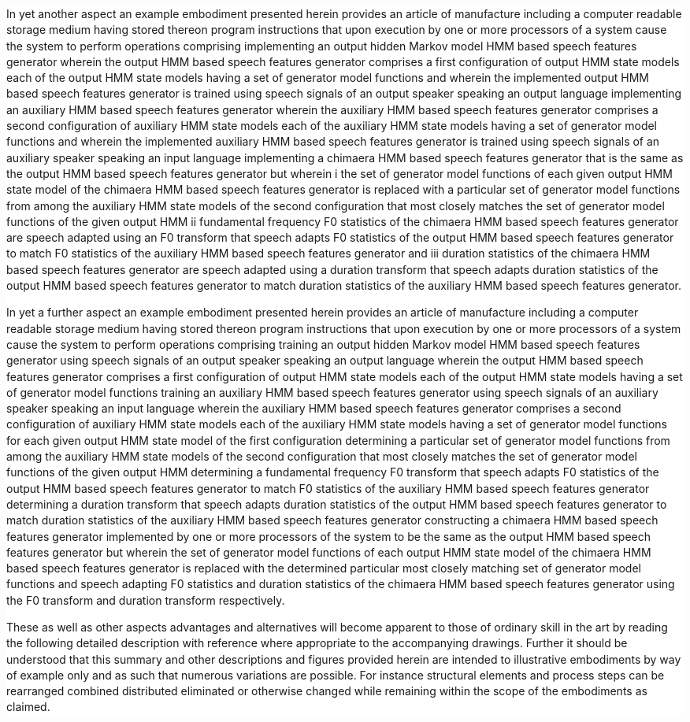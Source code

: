 In yet another aspect an example embodiment presented herein provides an article of manufacture including a computer readable storage medium having stored thereon program instructions that upon execution by one or more processors of a system cause the system to perform operations comprising implementing an output hidden Markov model HMM based speech features generator wherein the output HMM based speech features generator comprises a first configuration of output HMM state models each of the output HMM state models having a set of generator model functions and wherein the implemented output HMM based speech features generator is trained using speech signals of an output speaker speaking an output language implementing an auxiliary HMM based speech features generator wherein the auxiliary HMM based speech features generator comprises a second configuration of auxiliary HMM state models each of the auxiliary HMM state models having a set of generator model functions and wherein the implemented auxiliary HMM based speech features generator is trained using speech signals of an auxiliary speaker speaking an input language implementing a chimaera HMM based speech features generator that is the same as the output HMM based speech features generator but wherein i the set of generator model functions of each given output HMM state model of the chimaera HMM based speech features generator is replaced with a particular set of generator model functions from among the auxiliary HMM state models of the second configuration that most closely matches the set of generator model functions of the given output HMM ii fundamental frequency F0 statistics of the chimaera HMM based speech features generator are speech adapted using an F0 transform that speech adapts F0 statistics of the output HMM based speech features generator to match F0 statistics of the auxiliary HMM based speech features generator and iii duration statistics of the chimaera HMM based speech features generator are speech adapted using a duration transform that speech adapts duration statistics of the output HMM based speech features generator to match duration statistics of the auxiliary HMM based speech features generator.

In yet a further aspect an example embodiment presented herein provides an article of manufacture including a computer readable storage medium having stored thereon program instructions that upon execution by one or more processors of a system cause the system to perform operations comprising training an output hidden Markov model HMM based speech features generator using speech signals of an output speaker speaking an output language wherein the output HMM based speech features generator comprises a first configuration of output HMM state models each of the output HMM state models having a set of generator model functions training an auxiliary HMM based speech features generator using speech signals of an auxiliary speaker speaking an input language wherein the auxiliary HMM based speech features generator comprises a second configuration of auxiliary HMM state models each of the auxiliary HMM state models having a set of generator model functions for each given output HMM state model of the first configuration determining a particular set of generator model functions from among the auxiliary HMM state models of the second configuration that most closely matches the set of generator model functions of the given output HMM determining a fundamental frequency F0 transform that speech adapts F0 statistics of the output HMM based speech features generator to match F0 statistics of the auxiliary HMM based speech features generator determining a duration transform that speech adapts duration statistics of the output HMM based speech features generator to match duration statistics of the auxiliary HMM based speech features generator constructing a chimaera HMM based speech features generator implemented by one or more processors of the system to be the same as the output HMM based speech features generator but wherein the set of generator model functions of each output HMM state model of the chimaera HMM based speech features generator is replaced with the determined particular most closely matching set of generator model functions and speech adapting F0 statistics and duration statistics of the chimaera HMM based speech features generator using the F0 transform and duration transform respectively.

These as well as other aspects advantages and alternatives will become apparent to those of ordinary skill in the art by reading the following detailed description with reference where appropriate to the accompanying drawings. Further it should be understood that this summary and other descriptions and figures provided herein are intended to illustrative embodiments by way of example only and as such that numerous variations are possible. For instance structural elements and process steps can be rearranged combined distributed eliminated or otherwise changed while remaining within the scope of the embodiments as claimed.
